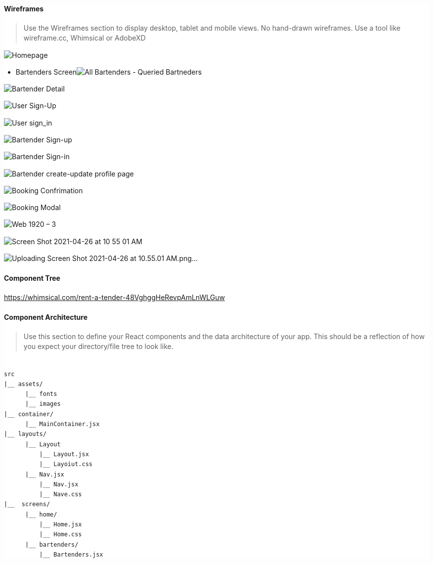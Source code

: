 #### Wireframes

> Use the Wireframes section to display desktop, tablet and mobile views. No hand-drawn wireframes. Use a tool like wireframe.cc, Whimsical or AdobeXD


![Homepage](https://user-images.githubusercontent.com/75396967/116028313-df47f300-a624-11eb-8631-f686e8b033fa.png)

- Bartenders Screen![All Bartenders - Queried Bartneders](https://user-images.githubusercontent.com/75396967/116033500-8762b980-a62f-11eb-8706-cdfa0277bf9c.png)

![Bartender Detail](https://user-images.githubusercontent.com/75396967/116103170-58733480-a67d-11eb-8d87-21e4bca7cc6d.png)

![User Sign-Up](https://user-images.githubusercontent.com/75396967/116103197-5dd07f00-a67d-11eb-841a-a8e99e9eb050.png)

![User sign_in](https://user-images.githubusercontent.com/75396967/116103348-7f316b00-a67d-11eb-8b33-a46644c44320.png)

![Bartender Sign-up](https://user-images.githubusercontent.com/75396967/116103393-8b1d2d00-a67d-11eb-988a-8accacd0e0b0.png)

![Bartender Sign-in](https://user-images.githubusercontent.com/75396967/116103414-8eb0b400-a67d-11eb-9bc1-b318f6b75e2e.png)

![Bartender create-update profile page](https://user-images.githubusercontent.com/75396967/116103436-94a69500-a67d-11eb-8990-d0f693d5c687.png)

![Booking Confrimation](https://user-images.githubusercontent.com/75396967/116103461-9bcda300-a67d-11eb-9a1c-d4c020dc4f28.png)

![Booking Modal](https://user-images.githubusercontent.com/75396967/116103480-9ff9c080-a67d-11eb-965a-b9172c749c6f.png)

![Web 1920 – 3](https://user-images.githubusercontent.com/75396967/116103585-ba339e80-a67d-11eb-83b6-cca262cee396.png)

<img width="489" alt="Screen Shot 2021-04-26 at 10 55 01 AM" src="https://user-images.githubusercontent.com/75396967/116103850-f666ff00-a67d-11eb-9ef9-2755d8b1dfba.png">


![Uploading Screen Shot 2021-04-26 at 10.55.01 AM.png…]()


#### Component Tree

https://whimsical.com/rent-a-tender-48VghggHeRevpAmLnWLGuw

#### Component Architecture

> Use this section to define your React components and the data architecture of your app. This should be a reflection of how you expect your directory/file tree to look like. 

``` structure

src
|__ assets/
      |__ fonts
      |__ images
|__ container/
      |__ MainContainer.jsx
|__ layouts/
      |__ Layout
          |__ Layout.jsx
          |__ Layoiut.css
      |__ Nav.jsx
          |__ Nav.jsx
          |__ Nave.css
|__  screens/
      |__ home/
          |__ Home.jsx
          |__ Home.css
      |__ bartenders/
          |__ Bartenders.jsx
```